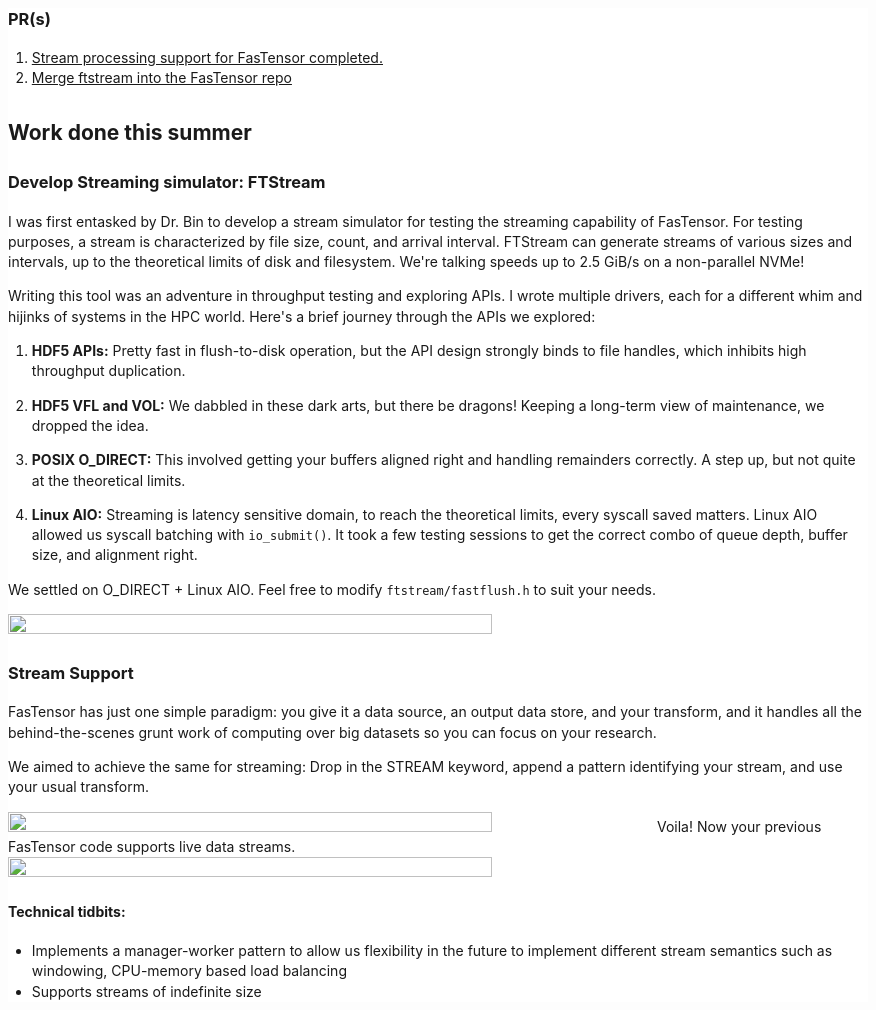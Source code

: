 ### PR(s)
1. [Stream processing support for FasTensor completed.](https://github.com/BinDong314/FasTensor/pull/1)
2. [Merge ftstream into the FasTensor repo](https://github.com/BinDong314/FasTensor/pull/2)


## Work done this summer

### Develop Streaming simulator: FTStream
I was first entasked by Dr. Bin to develop a stream simulator for testing the streaming capability of FasTensor. For testing purposes, a stream is characterized by file size, count, and arrival interval. FTStream can generate streams of various sizes and intervals, up to the theoretical limits of disk and filesystem. We're talking speeds up to 2.5 GiB/s on a non-parallel NVMe!

Writing this tool was an adventure in throughput testing and exploring APIs. I wrote multiple drivers, each for a different whim and hijinks of systems in the HPC world. Here's a brief journey through the APIs we explored:

1. **HDF5 APIs:** Pretty fast in flush-to-disk operation, but the API design strongly binds to file handles, which inhibits high throughput duplication.

2. **HDF5 VFL and VOL:** We dabbled in these dark arts, but there be dragons! Keeping a long-term view of maintenance, we dropped the idea.

3. **POSIX O_DIRECT:** This involved getting your buffers aligned right and handling remainders correctly. A step up, but not quite at the theoretical limits.

4. **Linux AIO:** Streaming is latency sensitive domain, to reach the theoretical limits, every syscall saved matters. Linux AIO allowed us syscall batching with `io_submit()`. It took a few testing sessions to get the correct combo of queue depth, buffer size, and alignment right.

We settled on O_DIRECT + Linux AIO. Feel free to modify `ftstream/fastflush.h` to suit your needs.

<img src="https://raw.githubusercontent.com/aditya-narayan5/GSoC24-Final_Report/f486087ae3e6ef1f1077c885e9352c9440848724/images/ftstream.png" width=75% height=75%>

### Stream Support
FasTensor has just one simple paradigm: you give it a data source, an output data store, and your transform, and it handles all the behind-the-scenes grunt work of computing over big datasets so you can focus on your research.

We aimed to achieve the same for streaming: Drop in the STREAM keyword, append a pattern identifying your stream, and use your usual transform. 

<img src="https://raw.githubusercontent.com/aditya-narayan5/GSoC24-Final_Report/f486087ae3e6ef1f1077c885e9352c9440848724/images/example_code.png" width=75% height=100%>
Voila! Now your previous FasTensor code supports live data streams.

<img src="https://raw.githubusercontent.com/aditya-narayan5/GSoC24-Final_Report/da34fab7a857b0223332d84a0aa1c8cdf0811761/images/fastensor_streaming_demo.gif" width=75% height=75%>

#### Technical tidbits:
- Implements a manager-worker pattern to allow us flexibility in the future to implement different stream semantics such as windowing, CPU-memory based load balancing
- Supports streams of indefinite size
